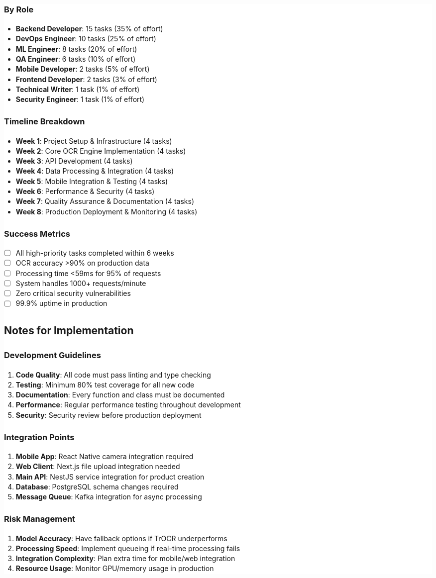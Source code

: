 ### By Role
- **Backend Developer**: 15 tasks (35% of effort)
- **DevOps Engineer**: 10 tasks (25% of effort)
- **ML Engineer**: 8 tasks (20% of effort)
- **QA Engineer**: 6 tasks (10% of effort)
- **Mobile Developer**: 2 tasks (5% of effort)
- **Frontend Developer**: 2 tasks (3% of effort)
- **Technical Writer**: 1 task (1% of effort)
- **Security Engineer**: 1 task (1% of effort)

### Timeline Breakdown
- **Week 1**: Project Setup & Infrastructure (4 tasks)
- **Week 2**: Core OCR Engine Implementation (4 tasks)
- **Week 3**: API Development (4 tasks)
- **Week 4**: Data Processing & Integration (4 tasks)
- **Week 5**: Mobile Integration & Testing (4 tasks)
- **Week 6**: Performance & Security (4 tasks)
- **Week 7**: Quality Assurance & Documentation (4 tasks)
- **Week 8**: Production Deployment & Monitoring (4 tasks)

### Success Metrics
- [ ] All high-priority tasks completed within 6 weeks
- [ ] OCR accuracy >90% on production data
- [ ] Processing time <59ms for 95% of requests
- [ ] System handles 1000+ requests/minute
- [ ] Zero critical security vulnerabilities
- [ ] 99.9% uptime in production

## Notes for Implementation

### Development Guidelines
1. **Code Quality**: All code must pass linting and type checking
2. **Testing**: Minimum 80% test coverage for all new code
3. **Documentation**: Every function and class must be documented
4. **Performance**: Regular performance testing throughout development
5. **Security**: Security review before production deployment

### Integration Points
1. **Mobile App**: React Native camera integration required
2. **Web Client**: Next.js file upload integration needed
3. **Main API**: NestJS service integration for product creation
4. **Database**: PostgreSQL schema changes required
5. **Message Queue**: Kafka integration for async processing

### Risk Management
1. **Model Accuracy**: Have fallback options if TrOCR underperforms
2. **Processing Speed**: Implement queueing if real-time processing fails
3. **Integration Complexity**: Plan extra time for mobile/web integration
4. **Resource Usage**: Monitor GPU/memory usage in production
